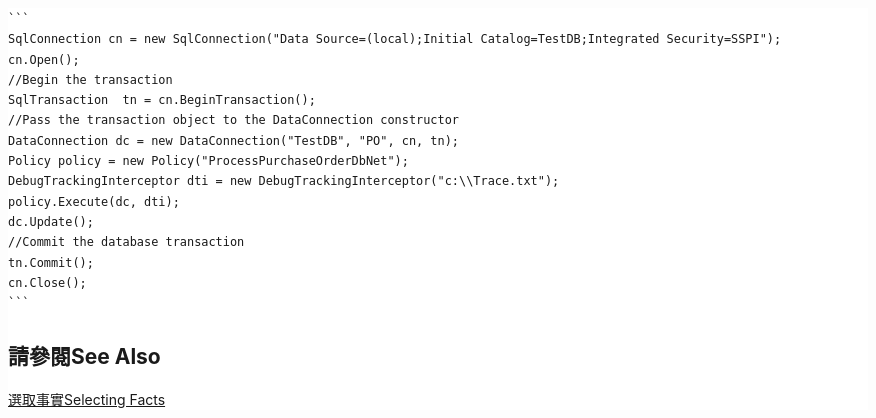     ```  
    SqlConnection cn = new SqlConnection("Data Source=(local);Initial Catalog=TestDB;Integrated Security=SSPI");  
    cn.Open();  
    //Begin the transaction  
    SqlTransaction  tn = cn.BeginTransaction();  
    //Pass the transaction object to the DataConnection constructor  
    DataConnection dc = new DataConnection("TestDB", "PO", cn, tn);  
    Policy policy = new Policy("ProcessPurchaseOrderDbNet");  
    DebugTrackingInterceptor dti = new DebugTrackingInterceptor("c:\\Trace.txt");  
    policy.Execute(dc, dti);  
    dc.Update();  
    //Commit the database transaction  
    tn.Commit();  
    cn.Close();  
    ```  
  
## <a name="see-also"></a><span data-ttu-id="347e0-276">請參閱</span><span class="sxs-lookup"><span data-stu-id="347e0-276">See Also</span></span>  
 [<span data-ttu-id="347e0-277">選取事實</span><span class="sxs-lookup"><span data-stu-id="347e0-277">Selecting Facts</span></span>](../core/selecting-facts.md)